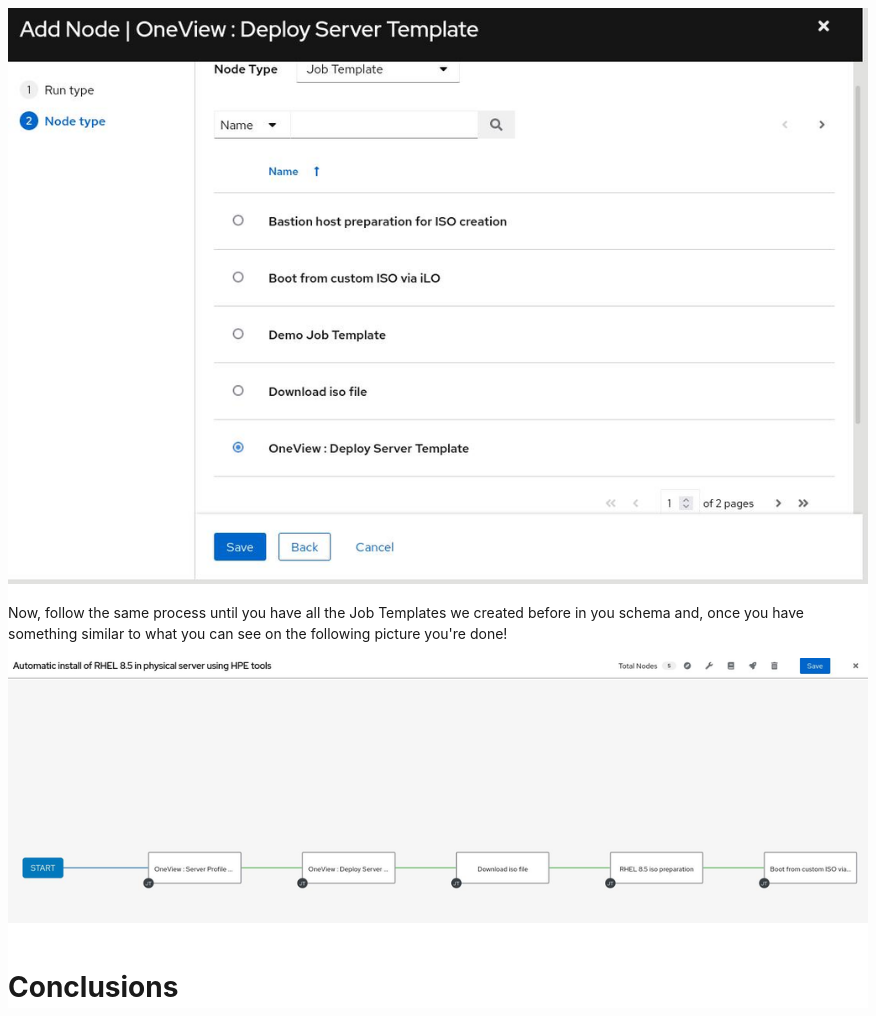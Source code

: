 ![06.2.e.-choose_second_task](images/06.2.e.-choose_second_task.jpg)

Now, follow the same process until you have all the Job Templates we created before in you schema and, once you have something similar to what you can see on the following picture you're done!

![06.2.f.-final_schema](images/06.2.f.-final_schema.jpg)

# Conclusions
